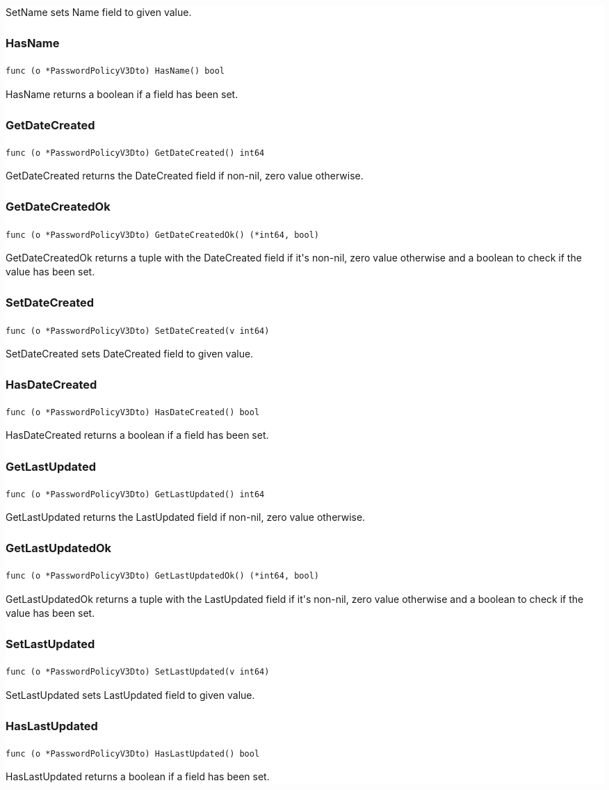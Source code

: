 SetName sets Name field to given value.

### HasName

`func (o *PasswordPolicyV3Dto) HasName() bool`

HasName returns a boolean if a field has been set.

### GetDateCreated

`func (o *PasswordPolicyV3Dto) GetDateCreated() int64`

GetDateCreated returns the DateCreated field if non-nil, zero value otherwise.

### GetDateCreatedOk

`func (o *PasswordPolicyV3Dto) GetDateCreatedOk() (*int64, bool)`

GetDateCreatedOk returns a tuple with the DateCreated field if it's non-nil, zero value otherwise
and a boolean to check if the value has been set.

### SetDateCreated

`func (o *PasswordPolicyV3Dto) SetDateCreated(v int64)`

SetDateCreated sets DateCreated field to given value.

### HasDateCreated

`func (o *PasswordPolicyV3Dto) HasDateCreated() bool`

HasDateCreated returns a boolean if a field has been set.

### GetLastUpdated

`func (o *PasswordPolicyV3Dto) GetLastUpdated() int64`

GetLastUpdated returns the LastUpdated field if non-nil, zero value otherwise.

### GetLastUpdatedOk

`func (o *PasswordPolicyV3Dto) GetLastUpdatedOk() (*int64, bool)`

GetLastUpdatedOk returns a tuple with the LastUpdated field if it's non-nil, zero value otherwise
and a boolean to check if the value has been set.

### SetLastUpdated

`func (o *PasswordPolicyV3Dto) SetLastUpdated(v int64)`

SetLastUpdated sets LastUpdated field to given value.

### HasLastUpdated

`func (o *PasswordPolicyV3Dto) HasLastUpdated() bool`

HasLastUpdated returns a boolean if a field has been set.
